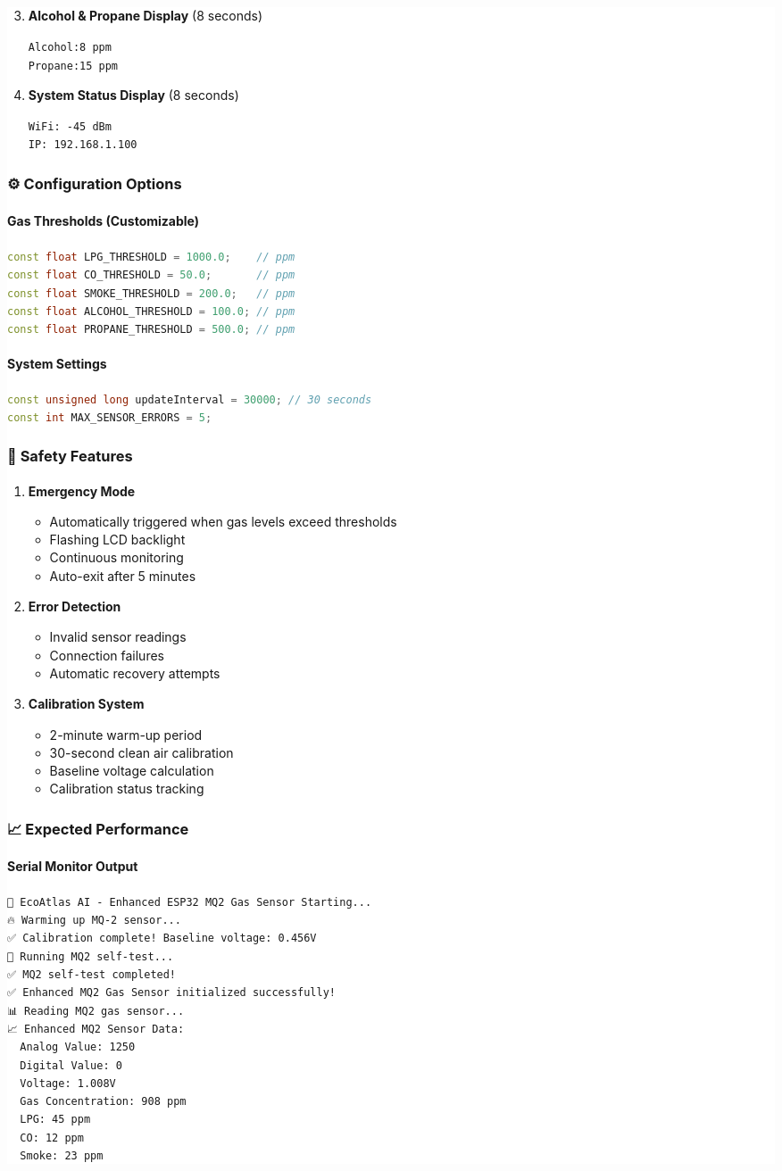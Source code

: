 3. **Alcohol & Propane Display** (8 seconds)
   ```
   Alcohol:8 ppm
   Propane:15 ppm
   ```

4. **System Status Display** (8 seconds)
   ```
   WiFi: -45 dBm
   IP: 192.168.1.100
   ```

### ⚙️ **Configuration Options**

#### **Gas Thresholds** (Customizable)
```cpp
const float LPG_THRESHOLD = 1000.0;    // ppm
const float CO_THRESHOLD = 50.0;       // ppm
const float SMOKE_THRESHOLD = 200.0;   // ppm
const float ALCOHOL_THRESHOLD = 100.0; // ppm
const float PROPANE_THRESHOLD = 500.0; // ppm
```

#### **System Settings**
```cpp
const unsigned long updateInterval = 30000; // 30 seconds
const int MAX_SENSOR_ERRORS = 5;
```

### 🚨 **Safety Features**

1. **Emergency Mode**
   - Automatically triggered when gas levels exceed thresholds
   - Flashing LCD backlight
   - Continuous monitoring
   - Auto-exit after 5 minutes

2. **Error Detection**
   - Invalid sensor readings
   - Connection failures
   - Automatic recovery attempts

3. **Calibration System**
   - 2-minute warm-up period
   - 30-second clean air calibration
   - Baseline voltage calculation
   - Calibration status tracking

### 📈 **Expected Performance**

#### **Serial Monitor Output**
```
🌱 EcoAtlas AI - Enhanced ESP32 MQ2 Gas Sensor Starting...
🔥 Warming up MQ-2 sensor...
✅ Calibration complete! Baseline voltage: 0.456V
🧪 Running MQ2 self-test...
✅ MQ2 self-test completed!
✅ Enhanced MQ2 Gas Sensor initialized successfully!
📊 Reading MQ2 gas sensor...
📈 Enhanced MQ2 Sensor Data:
  Analog Value: 1250
  Digital Value: 0
  Voltage: 1.008V
  Gas Concentration: 908 ppm
  LPG: 45 ppm
  CO: 12 ppm
  Smoke: 23 ppm
```